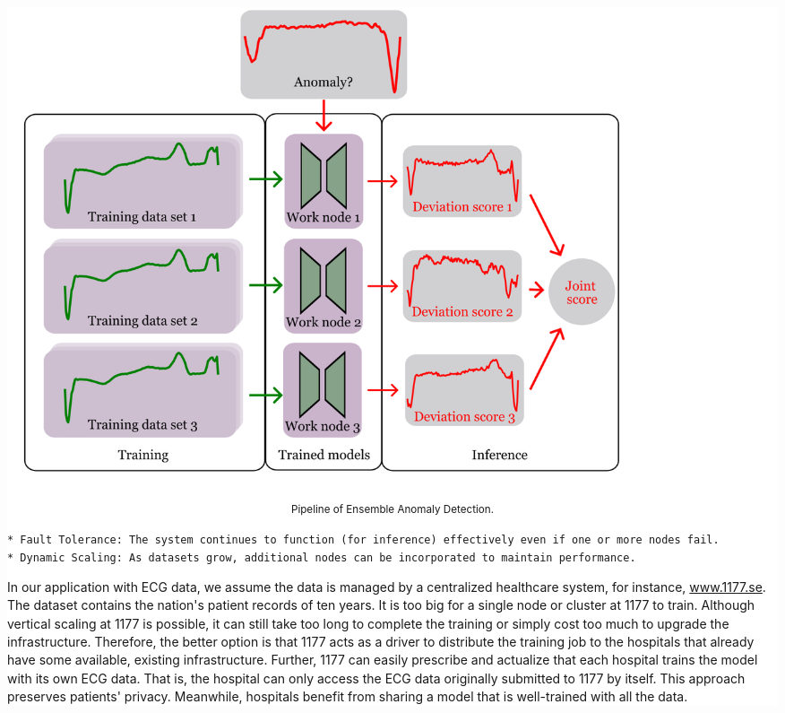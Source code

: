   <img src="./report_images/GA2.png" width="700" />
</p>
<p align="center">
  <sub>Pipeline of Ensemble Anomaly Detection.</sub>
</p>


    * Fault Tolerance: The system continues to function (for inference) effectively even if one or more nodes fail.
    * Dynamic Scaling: As datasets grow, additional nodes can be incorporated to maintain performance.

In our application with ECG data, we assume the data is managed by a centralized healthcare system, for instance, www.1177.se. The dataset contains the nation's patient records of ten years. It is too big for a single node or cluster at 1177 to train. Although vertical scaling at 1177 is possible, it can still take too long to complete the training or simply cost too much to upgrade the infrastructure. Therefore, the better option is that 1177 acts as a driver to distribute the training job to the hospitals that already have some available, existing infrastructure. Further, 1177 can easily prescribe and actualize that each hospital trains the model with its own ECG data. That is, the hospital can only access the ECG data originally submitted to 1177 by itself. This approach preserves patients' privacy. Meanwhile, hospitals benefit from sharing a model that is well-trained with all the data.
